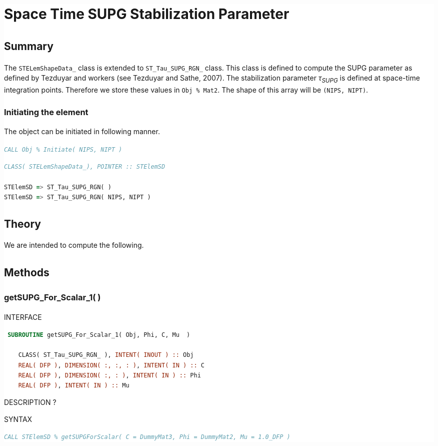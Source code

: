 # Space Time SUPG Stabilization Parameter

## Summary

The `STELemShapeData_` class is extended to `ST_Tau_SUPG_RGN_` class. This class is defined to compute the SUPG parameter as defined by Tezduyar and workers (see Tezduyar and Sathe, 2007). The stabilization parameter $\tau_{SUPG}$ is defined at space-time integration points. Therefore we store these values in `Obj % Mat2`. The shape of this array will be `(NIPS, NIPT)`.

### Initiating the element

The object can be initiated in following manner.

```fortran
CALL Obj % Initiate( NIPS, NIPT )
```

```fortran
CLASS( STELemShapeData_), POINTER :: STElemSD 

STElemSD => ST_Tau_SUPG_RGN( )
STElemSD => ST_Tau_SUPG_RGN( NIPS, NIPT )
```



## Theory

We are intended to compute the following.

## Methods

### getSUPG\_For\_Scalar\_1( )

INTERFACE

```fortran
 SUBROUTINE getSUPG_For_Scalar_1( Obj, Phi, C, Mu  )

    CLASS( ST_Tau_SUPG_RGN_ ), INTENT( INOUT ) :: Obj
    REAL( DFP ), DIMENSION( :, :, : ), INTENT( IN ) :: C
    REAL( DFP ), DIMENSION( :, : ), INTENT( IN ) :: Phi
    REAL( DFP ), INTENT( IN ) :: Mu
```

DESCRIPTION
?

SYNTAX

```fortran
CALL STElemSD % getSUPGForScalar( C = DummyMat3, Phi = DummyMat2, Mu = 1.0_DFP )
```
